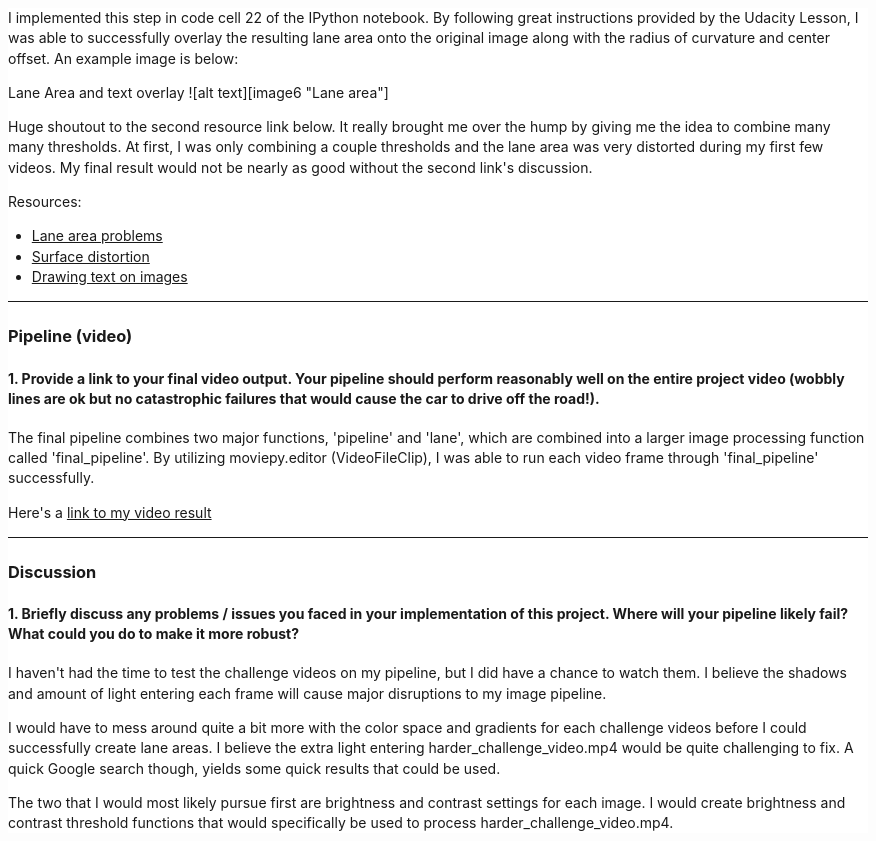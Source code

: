 I implemented this step in code cell 22 of the IPython notebook. By following great instructions provided by the Udacity Lesson, I was able to successfully overlay the resulting lane area onto the original image along with the radius of curvature and center offset. An example image is below:

Lane Area and text overlay
![alt text][image6 "Lane area"]

Huge shoutout to the second resource link below. It really brought me over the hump by giving me the idea to combine many many thresholds. At first, I was only combining a couple thresholds and the lane area was very distorted during my first few videos. My final result would not be nearly as good without the second link's discussion.

Resources:
- [Lane area problems](https://discussions.udacity.com/t/the-green-surface-is-not-covering-the-lanes-properly/357275)
- [Surface distortion](https://discussions.udacity.com/t/green-surface-is-distorted/367543)
- [Drawing text on images](http://www.meccanismocomplesso.org/en/english-opencv-python-drawing-shapes-text-on-images/)

---

### Pipeline (video)

#### 1. Provide a link to your final video output.  Your pipeline should perform reasonably well on the entire project video (wobbly lines are ok but no catastrophic failures that would cause the car to drive off the road!).

The final pipeline combines two major functions, 'pipeline' and 'lane', which are combined into a larger image processing function called 'final_pipeline'. By utilizing moviepy.editor (VideoFileClip), I was able to run each video frame through 'final_pipeline' successfully.

Here's a [link to my video result](./project_video_output.mp4)

---

### Discussion

#### 1. Briefly discuss any problems / issues you faced in your implementation of this project.  Where will your pipeline likely fail?  What could you do to make it more robust?

I haven't had the time to test the challenge videos on my pipeline, but I did have a chance to watch them. I believe the shadows and amount of light entering each frame will cause major disruptions to my image pipeline.

I would have to mess around quite a bit more with the color space and gradients for each challenge videos before I could successfully create lane areas. I believe the extra light entering harder_challenge_video.mp4 would be quite challenging to fix. A quick Google search though, yields some quick results that could be used.

The two that I would most likely pursue first are brightness and contrast settings for each image. I would create brightness and contrast threshold functions that would specifically be used to process harder_challenge_video.mp4.
